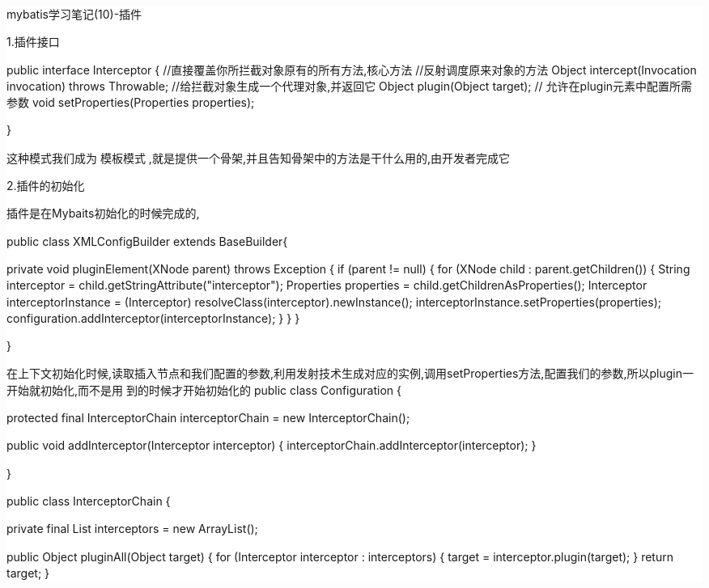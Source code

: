 mybatis学习笔记(10)-插件

1.插件接口

public interface Interceptor {
   //直接覆盖你所拦截对象原有的所有方法,核心方法
   //反射调度原来对象的方法
  Object intercept(Invocation invocation) throws Throwable;
  //给拦截对象生成一个代理对象,并返回它
  Object plugin(Object target);
  // 允许在plugin元素中配置所需参数
  void setProperties(Properties properties);

}

  这种模式我们成为 模板模式 ,就是提供一个骨架,并且告知骨架中的方法是干什么用的,由开发者完成它
  
2.插件的初始化

插件是在Mybaits初始化的时候完成的, 

public class XMLConfigBuilder extends BaseBuilder{


private void pluginElement(XNode parent) throws Exception {
    if (parent != null) {
      for (XNode child : parent.getChildren()) {
        String interceptor = child.getStringAttribute("interceptor");
        Properties properties = child.getChildrenAsProperties();
        Interceptor interceptorInstance = (Interceptor) resolveClass(interceptor).newInstance();
        interceptorInstance.setProperties(properties);
        configuration.addInterceptor(interceptorInstance);
      }
    }
  }
  
}

在上下文初始化时候,读取插入节点和我们配置的参数,利用发射技术生成对应的实例,调用setProperties方法,配置我们的参数,所以plugin一开始就初始化,而不是用
到的时候才开始初始化的
public class Configuration {

  protected final InterceptorChain interceptorChain = new InterceptorChain();
  
  public void addInterceptor(Interceptor interceptor) {
    interceptorChain.addInterceptor(interceptor);
  }
  
}  

public class InterceptorChain {

  private final List<Interceptor> interceptors = new ArrayList<Interceptor>();

  public Object pluginAll(Object target) {
    for (Interceptor interceptor : interceptors) {
      target = interceptor.plugin(target);
    }
    return target;
  }
